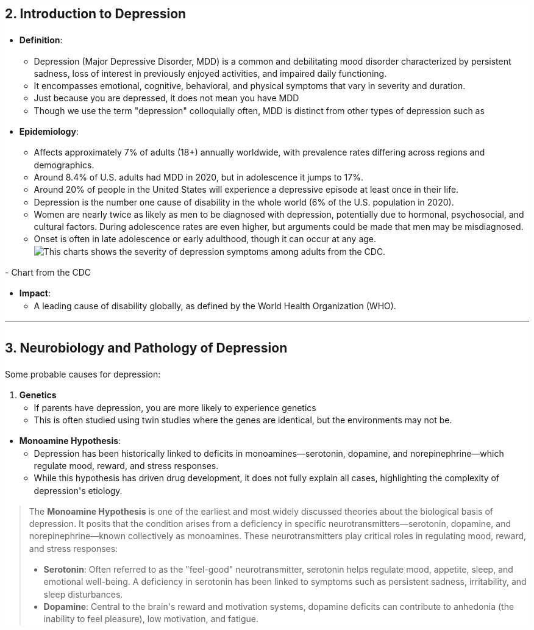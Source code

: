 
## 2. Introduction to Depression  

- **Definition**:  
   - Depression (Major Depressive Disorder, MDD) is a common and debilitating mood disorder characterized by persistent sadness, loss of interest in previously enjoyed activities, and impaired daily functioning.  
   - It encompasses emotional, cognitive, behavioral, and physical symptoms that vary in severity and duration.  
   - Just because you are depressed, it does not mean you have MDD
   - Though we use the term "depression" colloquially often, MDD is distinct from other types of depression such as 

- **Epidemiology**:  
   - Affects approximately 7% of adults (18+) annually worldwide, with prevalence rates differing across regions and demographics. 
   - Around 8.4% of U.S. adults had MDD in 2020, but in adolescence it jumps to 17%.
   - Around 20% of people in the United States will experience a depressive episode at least once in their life.
   - Depression is the number one cause of disability in the whole world (6% of the U.S. population in 2020).
   - Women are nearly twice as likely as men to be diagnosed with depression, potentially due to hormonal, psychosocial, and cultural factors. During adolescence rates are even higher, but arguments could be made that men may be misdiagnosed.
   - Onset is often in late adolescence or early adulthood, though it can occur at any age. 
<a 
    href="https://www.cdc.gov/nchs/products/databriefs/db379.htm" 
    target="_blank" 
    title="SOURCE: National Center for Health Statistics, National Health Interview Survey, 2019." 
    style="text-decoration: none;">
    <img 
        src="https://www.cdc.gov/nchs/images/databriefs/351-400/db379-fig2.gif" 
        alt="This charts shows the severity of depression symptoms among adults from the CDC." 
        style="width: 100%; max-width: 600px; height: auto;" />
</a>
      - Chart from the CDC

- **Impact**:  
   - A leading cause of disability globally, as defined by the World Health Organization (WHO).  

---

## 3. Neurobiology and Pathology of Depression  
Some probable causes for depression:
1. **Genetics**
   - If parents have depression, you are more likely to experience genetics
   - This is often studied using twin studies where the genes are identical, but the environments may not be. 

- **Monoamine Hypothesis**:  
   - Depression has been historically linked to deficits in monoamines—serotonin, dopamine, and norepinephrine—which regulate mood, reward, and stress responses.  
   - While this hypothesis has driven drug development, it does not fully explain all cases, highlighting the complexity of depression's etiology.  
> The **Monoamine Hypothesis** is one of the earliest and most widely discussed theories about the biological basis of depression. It posits that the condition arises from a deficiency in specific neurotransmitters—serotonin, dopamine, and norepinephrine—known collectively as monoamines. These neurotransmitters play critical roles in regulating mood, reward, and stress responses:
> 
> - **Serotonin**: Often referred to as the "feel-good" neurotransmitter, serotonin helps regulate mood, appetite, sleep, and emotional well-being. A deficiency in serotonin has been linked to symptoms such as persistent sadness, irritability, and sleep disturbances.  
> - **Dopamine**: Central to the brain's reward and motivation systems, dopamine deficits can contribute to anhedonia (the inability to feel pleasure), low motivation, and fatigue.  